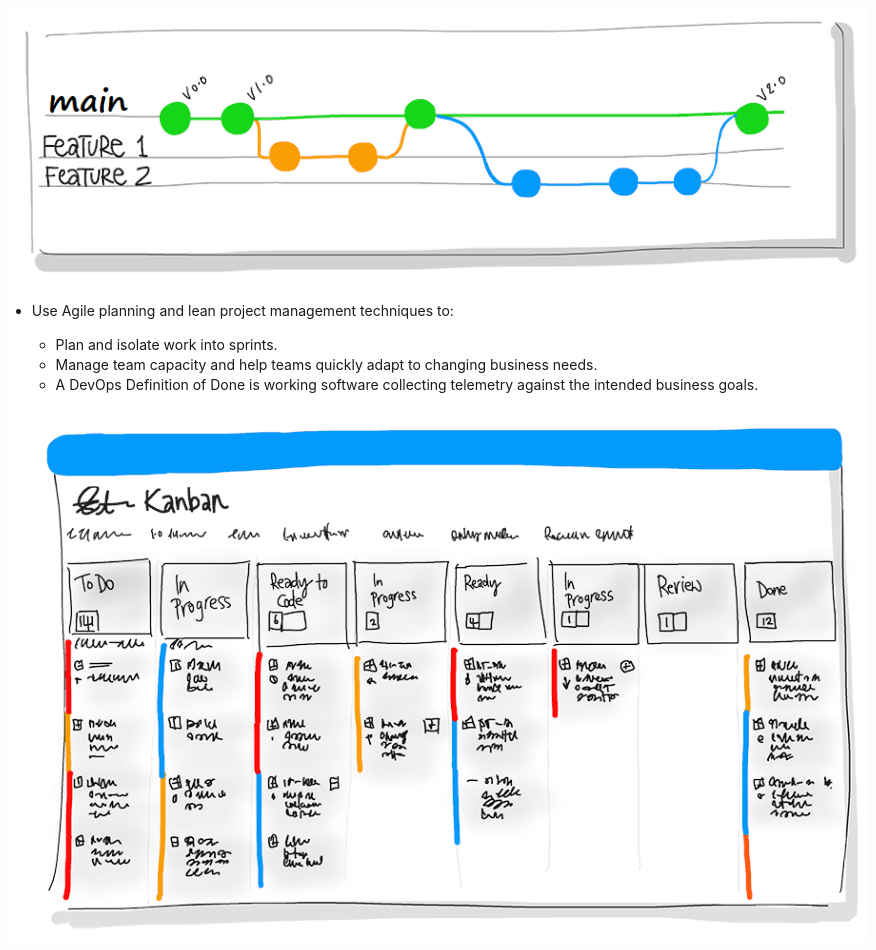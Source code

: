   ![Master, feature 1, and feature 2 branches representation.](images/devops-version-control-44e5f5cf-4611638.png)

- Use Agile planning and lean project management techniques to:

  - Plan and isolate work into sprints.
  - Manage team capacity and help teams quickly adapt to changing business needs.
  - A DevOps Definition of Done is working software collecting telemetry against the intended business goals.

  ![Kanban board with columns to-do, in progress, ready to code, in progress, ready, in progress, review, and done.](images/devops-kanban-d25edf00.png)

